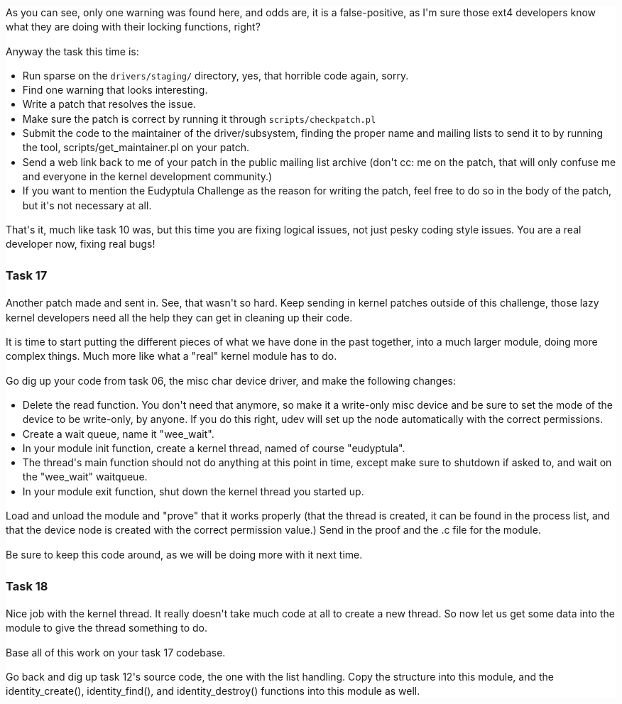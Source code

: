 As you can see, only one warning was found here, and odds are, it is a false-positive, as I'm sure those ext4 developers know what they are doing with their locking functions, right?

Anyway the task this time is:

- Run sparse on the `drivers/staging/` directory, yes, that horrible code again, sorry.
- Find one warning that looks interesting.
- Write a patch that resolves the issue.
- Make sure the patch is correct by running it through `scripts/checkpatch.pl`
- Submit the code to the maintainer of the driver/subsystem, finding the proper name and mailing lists to send it to by running the tool, scripts/get_maintainer.pl on your patch.
- Send a web link back to me of your patch in the public mailing list archive (don't cc: me on the patch, that will only confuse me and everyone in the kernel development community.)
- If you want to mention the Eudyptula Challenge as the reason for writing the patch, feel free to do so in the body of the patch, but it's not necessary at all.

That's it, much like task 10 was, but this time you are fixing logical issues, not just pesky coding style issues.  You are a real developer now, fixing real bugs!

### Task 17

Another patch made and sent in.  See, that wasn't so hard.  Keep sending in kernel patches outside of this challenge, those lazy kernel developers need all the help they can get in cleaning up their code.

It is time to start putting the different pieces of what we have done in the past together, into a much larger module, doing more complex things. Much more like what a "real" kernel module has to do.

Go dig up your code from task 06, the misc char device driver, and make the following changes:

- Delete the read function.  You don't need that anymore, so make it a write-only misc device and be sure to set the mode of the device to be write-only, by anyone.  If you do this right, udev will set up the node automatically with the correct permissions.
- Create a wait queue, name it "wee_wait".
- In your module init function, create a kernel thread, named of course "eudyptula".
- The thread's main function should not do anything at this point in time, except make sure to shutdown if asked to, and wait on the "wee_wait" waitqueue.
- In your module exit function, shut down the kernel thread you started up.

Load and unload the module and "prove" that it works properly (that the thread is created, it can be found in the process list, and that the device node is created with the correct permission value.)  Send in the proof and the .c file for the module.

Be sure to keep this code around, as we will be doing more with it next time.

### Task 18

Nice job with the kernel thread.  It really doesn't take much code at all to create a new thread.  So now let us get some data into the module to give the thread something to do.

Base all of this work on your task 17 codebase.

Go back and dig up task 12's source code, the one with the list handling.  Copy the structure into this module, and the identity_create(), identity_find(), and identity_destroy() functions into this module as well.
